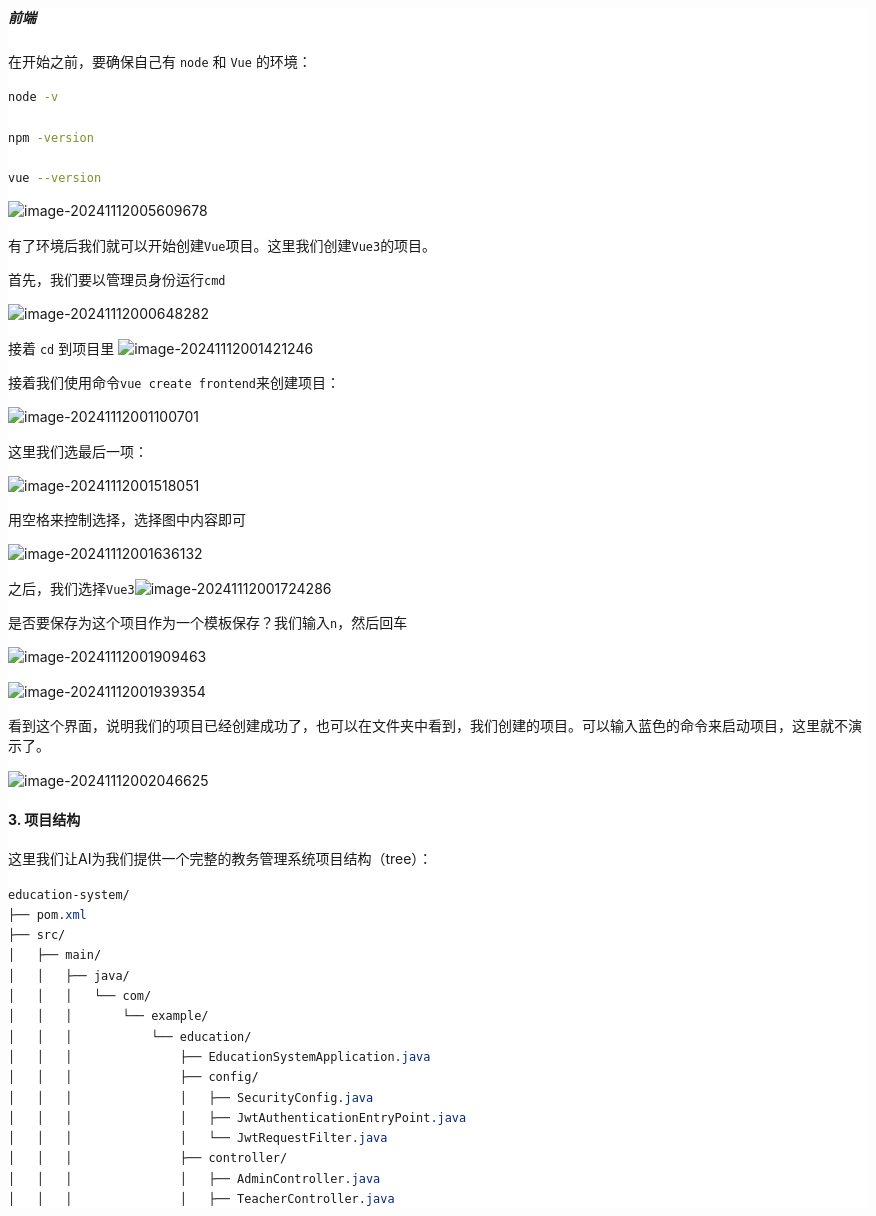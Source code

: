 ##### 前端

在开始之前，要确保自己有 `node` 和 `Vue` 的环境：

```bash
node -v

npm -version

vue --version
```

![image-20241112005609678](https://cdn.jsdelivr.net/gh/wwwqqqzzz/Image/img/image-20241112005609678.png)

有了环境后我们就可以开始创建`Vue`项目。这里我们创建`Vue3`的项目。

首先，我们要以管理员身份运行`cmd`

![image-20241112000648282](https://cdn.jsdelivr.net/gh/wwwqqqzzz/Image/img/image-20241112000648282.png)

接着 `cd` 到项目里 ![image-20241112001421246](https://cdn.jsdelivr.net/gh/wwwqqqzzz/Image/img/image-20241112001421246.png)

接着我们使用命令`vue create frontend`来创建项目：

![image-20241112001100701](https://cdn.jsdelivr.net/gh/wwwqqqzzz/Image/img/image-20241112001100701.png)

这里我们选最后一项：

![image-20241112001518051](https://cdn.jsdelivr.net/gh/wwwqqqzzz/Image/img/image-20241112001518051.png)

用空格来控制选择，选择图中内容即可

![image-20241112001636132](https://cdn.jsdelivr.net/gh/wwwqqqzzz/Image/img/image-20241112001636132.png)

之后，我们选择`Vue3`![image-20241112001724286](https://cdn.jsdelivr.net/gh/wwwqqqzzz/Image/img/image-20241112001724286.png)

是否要保存为这个项目作为一个模板保存？我们输入`n`，然后回车

![image-20241112001909463](https://cdn.jsdelivr.net/gh/wwwqqqzzz/Image/img/image-20241112001909463.png)

![image-20241112001939354](https://cdn.jsdelivr.net/gh/wwwqqqzzz/Image/img/image-20241112001939354.png)

看到这个界面，说明我们的项目已经创建成功了，也可以在文件夹中看到，我们创建的项目。可以输入蓝色的命令来启动项目，这里就不演示了。

![image-20241112002046625](https://cdn.jsdelivr.net/gh/wwwqqqzzz/Image/img/image-20241112002046625.png)

#### 3. 项目结构

这里我们让AI为我们提供一个完整的教务管理系统项目结构（tree）：

```css
education-system/
├── pom.xml
├── src/
│   ├── main/
│   │   ├── java/
│   │   │   └── com/
│   │   │       └── example/
│   │   │           └── education/
│   │   │               ├── EducationSystemApplication.java
│   │   │               ├── config/
│   │   │               │   ├── SecurityConfig.java
│   │   │               │   ├── JwtAuthenticationEntryPoint.java
│   │   │               │   └── JwtRequestFilter.java
│   │   │               ├── controller/
│   │   │               │   ├── AdminController.java
│   │   │               │   ├── TeacherController.java
```